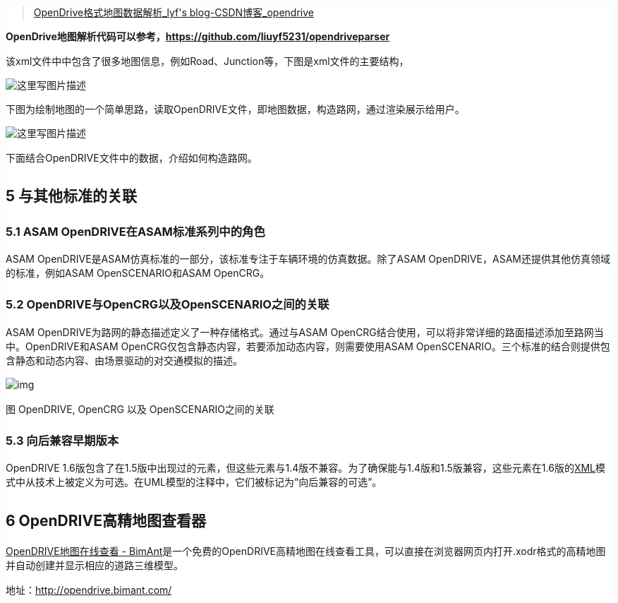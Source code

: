 > [OpenDrive格式地图数据解析_lyf's blog-CSDN博客_opendrive](https://blog.csdn.net/lewif/article/details/78575840)

**OpenDrive地图解析代码可以参考，https://github.com/liuyf5231/opendriveparser**

该xml文件中中包含了很多地图信息，例如Road、Junction等，下图是xml文件的主要结构，

![这里写图片描述](https://img-blog.csdn.net/20171122102541888?watermark/2/text/aHR0cDovL2Jsb2cuY3Nkbi5uZXQvbGV3aWY=/font/5a6L5L2T/fontsize/400/fill/I0JBQkFCMA==/dissolve/70/gravity/SouthEast)

下图为绘制地图的一个简单思路，读取OpenDRIVE文件，即地图数据，构造路网，通过渲染展示给用户。

![这里写图片描述](https://img-blog.csdn.net/20171122102613527?watermark/2/text/aHR0cDovL2Jsb2cuY3Nkbi5uZXQvbGV3aWY=/font/5a6L5L2T/fontsize/400/fill/I0JBQkFCMA==/dissolve/70/gravity/SouthEast)

下面结合OpenDRIVE文件中的数据，介绍如何构造路网。



## 5 与其他标准的关联

### 5.1 ASAM OpenDRIVE在ASAM标准系列中的角色

ASAM OpenDRIVE是ASAM仿真标准的一部分，该标准专注于车辆环境的仿真数据。除了ASAM OpenDRIVE，ASAM还提供其他仿真领域的标准，例如ASAM OpenSCENARIO和ASAM OpenCRG。

### 5.2 OpenDRIVE与OpenCRG以及OpenSCENARIO之间的关联

ASAM OpenDRIVE为路网的静态描述定义了一种存储格式。通过与ASAM OpenCRG结合使用，可以将非常详细的路面描述添加至路网当中。OpenDRIVE和ASAM OpenCRG仅包含静态内容，若要添加动态内容，则需要使用ASAM OpenSCENARIO。三个标准的结合则提供包含静态和动态内容、由场景驱动的对交通模拟的描述。

![img](https://img-blog.csdnimg.cn/20201126175442116.png?x-oss-process=image/watermark,type_ZmFuZ3poZW5naGVpdGk,shadow_10,text_aHR0cHM6Ly9ibG9nLmNzZG4ubmV0L3dodXpoYW5nMTY=,size_16,color_FFFFFF,t_70)

图 OpenDRIVE, OpenCRG 以及 OpenSCENARIO之间的关联

### 5.3 向后兼容早期版本

OpenDRIVE 1.6版包含了在1.5版中出现过的元素，但这些元素与1.4版不兼容。为了确保能与1.4版和1.5版兼容，这些元素在1.6版的[XML](https://so.csdn.net/so/search?q=XML&spm=1001.2101.3001.7020)模式中从技术上被定义为可选。在UML模型的注释中，它们被标记为“向后兼容的可选”。

## 6 OpenDRIVE高精地图查看器

[OpenDRIVE地图在线查看 - BimAnt](http://opendrive.bimant.com/)是一个免费的OpenDRIVE高精地图在线查看工具，可以直接在浏览器网页内打开.xodr格式的高精地图并自动创建并显示相应的道路三维模型。

地址：http://opendrive.bimant.com/